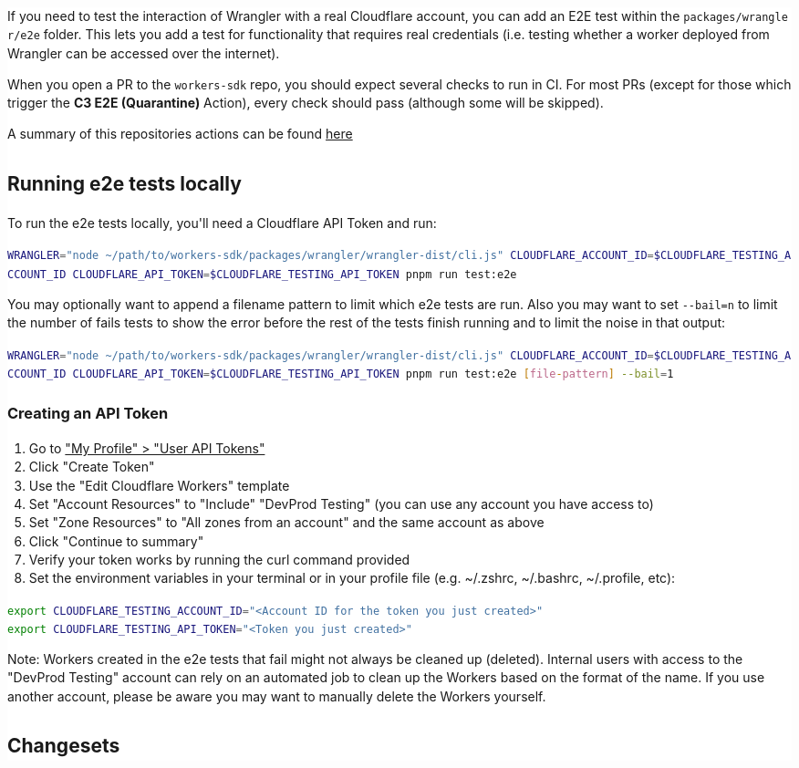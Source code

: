 If you need to test the interaction of Wrangler with a real Cloudflare account, you can add an E2E test within the `packages/wrangler/e2e` folder. This lets you add a test for functionality that requires real credentials (i.e. testing whether a worker deployed from Wrangler can be accessed over the internet).

When you open a PR to the `workers-sdk` repo, you should expect several checks to run in CI. For most PRs (except for those which trigger the **C3 E2E (Quarantine)** Action), every check should pass (although some will be skipped).

A summary of this repositories actions can be found [here](.github/workflows/README.md)

## Running e2e tests locally

To run the e2e tests locally, you'll need a Cloudflare API Token and run:

```sh
WRANGLER="node ~/path/to/workers-sdk/packages/wrangler/wrangler-dist/cli.js" CLOUDFLARE_ACCOUNT_ID=$CLOUDFLARE_TESTING_ACCOUNT_ID CLOUDFLARE_API_TOKEN=$CLOUDFLARE_TESTING_API_TOKEN pnpm run test:e2e
```

You may optionally want to append a filename pattern to limit which e2e tests are run. Also you may want to set `--bail=n` to limit the number of fails tests to show the error before the rest of the tests finish running and to limit the noise in that output:

```sh
WRANGLER="node ~/path/to/workers-sdk/packages/wrangler/wrangler-dist/cli.js" CLOUDFLARE_ACCOUNT_ID=$CLOUDFLARE_TESTING_ACCOUNT_ID CLOUDFLARE_API_TOKEN=$CLOUDFLARE_TESTING_API_TOKEN pnpm run test:e2e [file-pattern] --bail=1
```

### Creating an API Token

1. Go to ["My Profile" > "User API Tokens"](https://dash.cloudflare.com/profile/api-tokens)
1. Click "Create Token"
1. Use the "Edit Cloudflare Workers" template
1. Set "Account Resources" to "Include" "DevProd Testing" (you can use any account you have access to)
1. Set "Zone Resources" to "All zones from an account" and the same account as above
1. Click "Continue to summary"
1. Verify your token works by running the curl command provided
1. Set the environment variables in your terminal or in your profile file (e.g. ~/.zshrc, ~/.bashrc, ~/.profile, etc):

```sh
export CLOUDFLARE_TESTING_ACCOUNT_ID="<Account ID for the token you just created>"
export CLOUDFLARE_TESTING_API_TOKEN="<Token you just created>"
```

Note: Workers created in the e2e tests that fail might not always be cleaned up (deleted). Internal users with access to the "DevProd Testing" account can rely on an automated job to clean up the Workers based on the format of the name. If you use another account, please be aware you may want to manually delete the Workers yourself.

## Changesets
